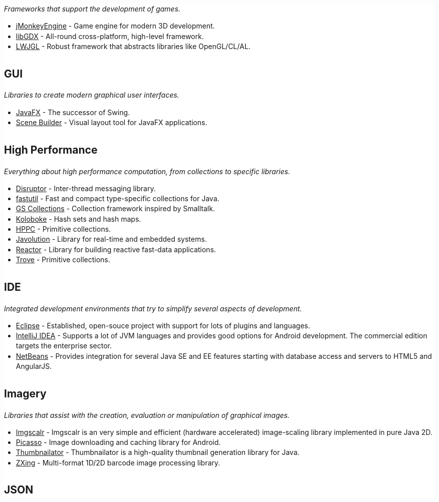 *Frameworks that support the development of games.*

* [jMonkeyEngine](http://jmonkeyengine.org/) - Game engine for modern 3D development.
* [libGDX](http://libgdx.badlogicgames.com/) - All-round cross-platform, high-level framework.
* [LWJGL](http://lwjgl.org/) - Robust framework that abstracts libraries like OpenGL/CL/AL.

## GUI

*Libraries to create modern graphical user interfaces.*

* [JavaFX](http://www.oracle.com/technetwork/java/javase/overview/javafx-overview-2158620.html) - The successor of Swing.
* [Scene Builder](http://www.oracle.com/technetwork/java/javase/downloads/javafxscenebuilder-info-2157684.html) - Visual layout tool for JavaFX applications.

## High Performance

*Everything about high performance computation, from collections to specific libraries.*

* [Disruptor](http://lmax-exchange.github.io/disruptor/) - Inter-thread messaging library.
* [fastutil](http://fastutil.di.unimi.it/) - Fast and compact type-specific collections for Java.
* [GS Collections](https://github.com/goldmansachs/gs-collections) - Collection framework inspired by Smalltalk.
* [Koloboke](https://github.com/OpenHFT/Koloboke) - Hash sets and hash maps.
* [HPPC](http://labs.carrotsearch.com/hppc.html) - Primitive collections.
* [Javolution](http://javolution.org/) - Library for real-time and embedded systems.
* [Reactor](http://projectreactor.io/) - Library for building reactive fast-data applications.
* [Trove](http://trove.starlight-systems.com/) - Primitive collections.

## IDE

*Integrated development environments that try to simplify several aspects of development.*

* [Eclipse](http://www.eclipse.org/) - Established, open-souce project with support for lots of plugins and languages.
* [IntelliJ IDEA](http://www.jetbrains.com/idea/) - Supports a lot of JVM languages and provides good options for Android development. The commercial edition targets the enterprise sector.
* [NetBeans](https://netbeans.org/) - Provides integration for several  Java SE and EE features starting with database access and servers to HTML5 and AngularJS.

## Imagery

*Libraries that assist with the creation, evaluation or manipulation of graphical images.*

* [Imgscalr](https://github.com/thebuzzmedia/imgscalr) - Imgscalr is an very simple and efficient (hardware accelerated) image-scaling library implemented in pure Java 2D.
* [Picasso](http://square.github.io/picasso/) - Image downloading and caching library for Android.
* [Thumbnailator](https://code.google.com/p/thumbnailator) - Thumbnailator is a high-quality thumbnail generation library for Java.
* [ZXing](https://github.com/zxing/zxing) - Multi-format 1D/2D barcode image processing library.

## JSON
